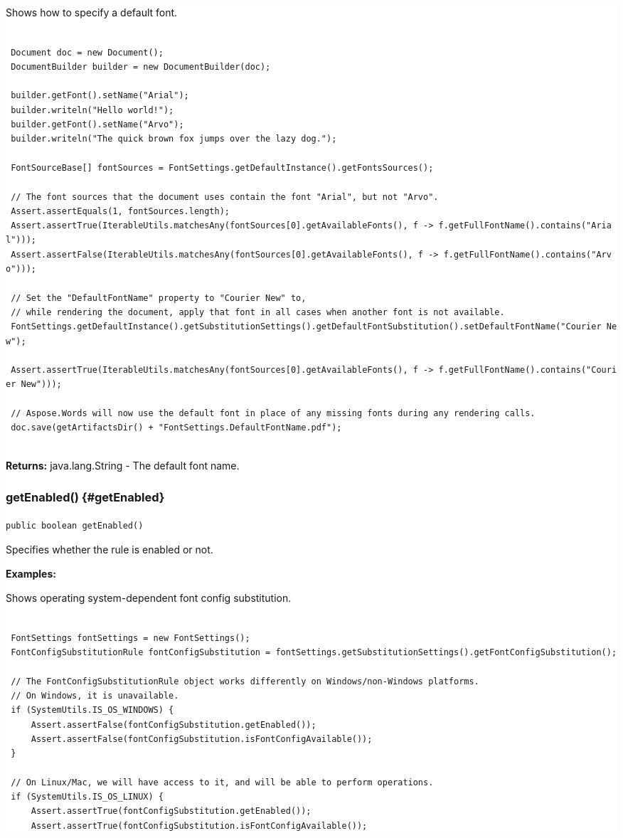 Shows how to specify a default font.

```

 Document doc = new Document();
 DocumentBuilder builder = new DocumentBuilder(doc);

 builder.getFont().setName("Arial");
 builder.writeln("Hello world!");
 builder.getFont().setName("Arvo");
 builder.writeln("The quick brown fox jumps over the lazy dog.");

 FontSourceBase[] fontSources = FontSettings.getDefaultInstance().getFontsSources();

 // The font sources that the document uses contain the font "Arial", but not "Arvo".
 Assert.assertEquals(1, fontSources.length);
 Assert.assertTrue(IterableUtils.matchesAny(fontSources[0].getAvailableFonts(), f -> f.getFullFontName().contains("Arial")));
 Assert.assertFalse(IterableUtils.matchesAny(fontSources[0].getAvailableFonts(), f -> f.getFullFontName().contains("Arvo")));

 // Set the "DefaultFontName" property to "Courier New" to,
 // while rendering the document, apply that font in all cases when another font is not available.
 FontSettings.getDefaultInstance().getSubstitutionSettings().getDefaultFontSubstitution().setDefaultFontName("Courier New");

 Assert.assertTrue(IterableUtils.matchesAny(fontSources[0].getAvailableFonts(), f -> f.getFullFontName().contains("Courier New")));

 // Aspose.Words will now use the default font in place of any missing fonts during any rendering calls.
 doc.save(getArtifactsDir() + "FontSettings.DefaultFontName.pdf");
 
```

**Returns:**
java.lang.String - The default font name.
### getEnabled() {#getEnabled}
```
public boolean getEnabled()
```


Specifies whether the rule is enabled or not.

 **Examples:** 

Shows operating system-dependent font config substitution.

```

 FontSettings fontSettings = new FontSettings();
 FontConfigSubstitutionRule fontConfigSubstitution = fontSettings.getSubstitutionSettings().getFontConfigSubstitution();

 // The FontConfigSubstitutionRule object works differently on Windows/non-Windows platforms.
 // On Windows, it is unavailable.
 if (SystemUtils.IS_OS_WINDOWS) {
     Assert.assertFalse(fontConfigSubstitution.getEnabled());
     Assert.assertFalse(fontConfigSubstitution.isFontConfigAvailable());
 }

 // On Linux/Mac, we will have access to it, and will be able to perform operations.
 if (SystemUtils.IS_OS_LINUX) {
     Assert.assertTrue(fontConfigSubstitution.getEnabled());
     Assert.assertTrue(fontConfigSubstitution.isFontConfigAvailable());

```

[Working with Fonts]: https://docs.aspose.com/words/java/working-with-fonts/